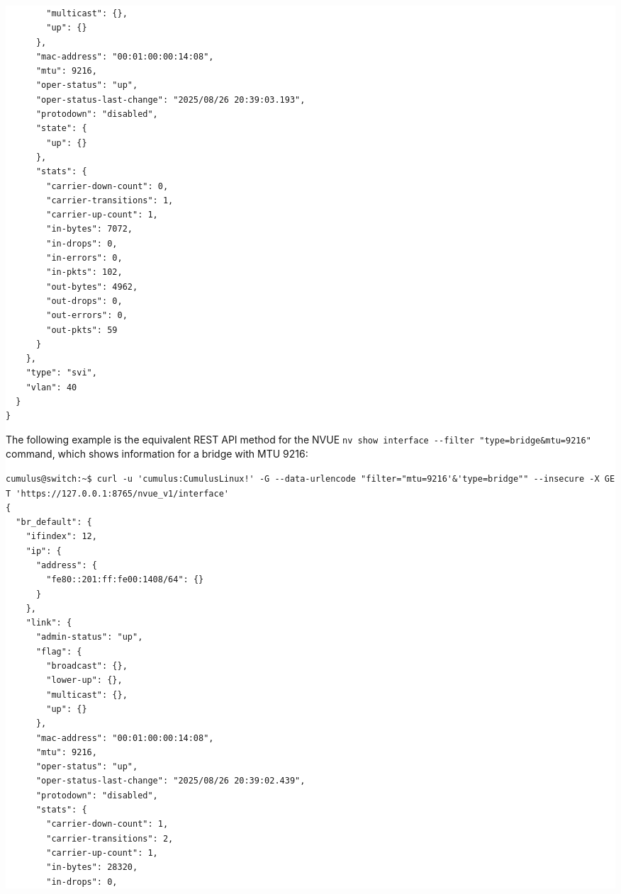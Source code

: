 ```
        "multicast": {},
        "up": {}
      },
      "mac-address": "00:01:00:00:14:08",
      "mtu": 9216,
      "oper-status": "up",
      "oper-status-last-change": "2025/08/26 20:39:03.193",
      "protodown": "disabled",
      "state": {
        "up": {}
      },
      "stats": {
        "carrier-down-count": 0,
        "carrier-transitions": 1,
        "carrier-up-count": 1,
        "in-bytes": 7072,
        "in-drops": 0,
        "in-errors": 0,
        "in-pkts": 102,
        "out-bytes": 4962,
        "out-drops": 0,
        "out-errors": 0,
        "out-pkts": 59
      }
    },
    "type": "svi",
    "vlan": 40
  }
}
```

The following example is the equivalent REST API method for the NVUE `nv show interface --filter "type=bridge&mtu=9216"` command, which shows information for a bridge with MTU 9216:

```
cumulus@switch:~$ curl -u 'cumulus:CumulusLinux!' -G --data-urlencode "filter="mtu=9216'&'type=bridge"" --insecure -X GET 'https://127.0.0.1:8765/nvue_v1/interface'
{
  "br_default": {
    "ifindex": 12,
    "ip": {
      "address": {
        "fe80::201:ff:fe00:1408/64": {}
      }
    },
    "link": {
      "admin-status": "up",
      "flag": {
        "broadcast": {},
        "lower-up": {},
        "multicast": {},
        "up": {}
      },
      "mac-address": "00:01:00:00:14:08",
      "mtu": 9216,
      "oper-status": "up",
      "oper-status-last-change": "2025/08/26 20:39:02.439",
      "protodown": "disabled",
      "stats": {
        "carrier-down-count": 1,
        "carrier-transitions": 2,
        "carrier-up-count": 1,
        "in-bytes": 28320,
        "in-drops": 0,
```